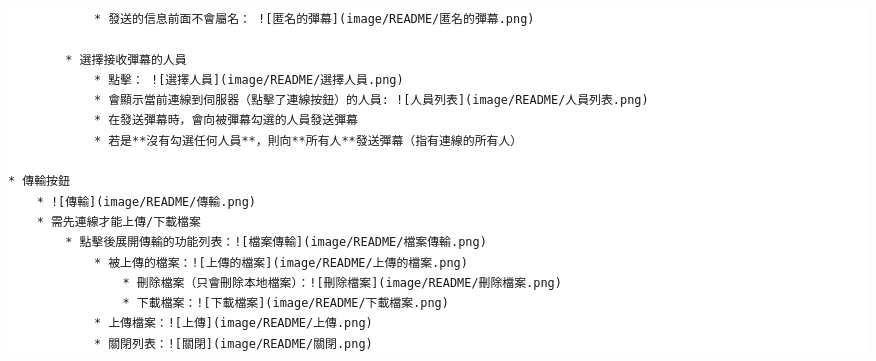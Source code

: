                 * 發送的信息前面不會屬名： ![匿名的彈幕](image/README/匿名的彈幕.png)
    
            * 選擇接收彈幕的人員
                * 點擊： ![選擇人員](image/README/選擇人員.png)
                * 會顯示當前連線到伺服器（點擊了連線按鈕）的人員: ![人員列表](image/README/人員列表.png)
                * 在發送彈幕時，會向被彈幕勾選的人員發送彈幕
                * 若是**沒有勾選任何人員**，則向**所有人**發送彈幕（指有連線的所有人）
    
    * 傳輸按鈕
        * ![傳輸](image/README/傳輸.png)
        * 需先連線才能上傳/下載檔案
            * 點擊後展開傳輸的功能列表：![檔案傳輸](image/README/檔案傳輸.png)
                * 被上傳的檔案：![上傳的檔案](image/README/上傳的檔案.png)
                    * 刪除檔案（只會刪除本地檔案）：![刪除檔案](image/README/刪除檔案.png)
                    * 下載檔案：![下載檔案](image/README/下載檔案.png)
                * 上傳檔案：![上傳](image/README/上傳.png)
                * 關閉列表：![關閉](image/README/關閉.png)
                